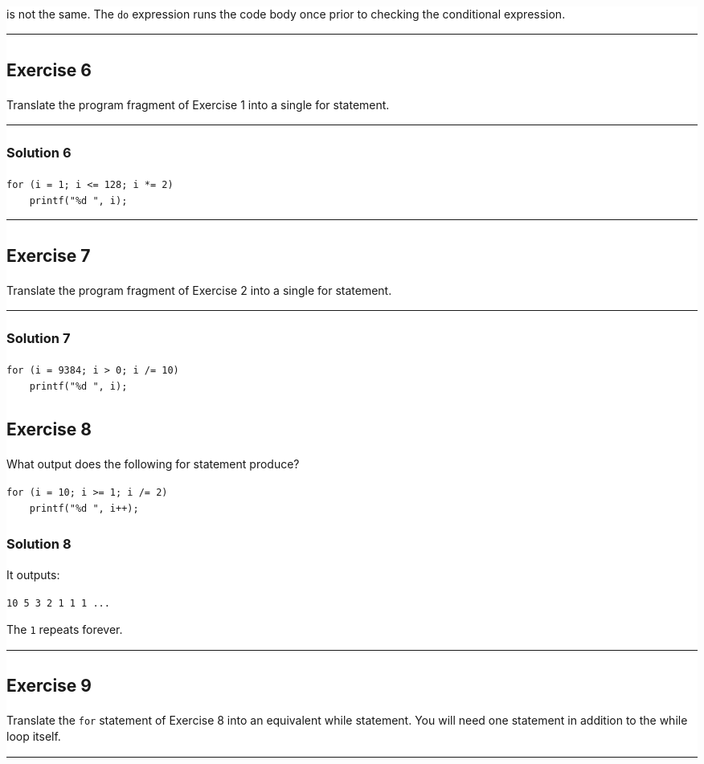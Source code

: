 is not the same. The `do` expression runs the code body once prior to checking the conditional expression.

---

## Exercise 6

Translate the program fragment of Exercise 1 into a single for statement.

---

### Solution 6

```
for (i = 1; i <= 128; i *= 2) 
    printf("%d ", i);
```

---

## Exercise 7

Translate the program fragment of Exercise 2 into a single for statement.

---

### Solution 7

```
for (i = 9384; i > 0; i /= 10)
    printf("%d ", i);
```

## Exercise 8

What output does the following for statement produce?
```
for (i = 10; i >= 1; i /= 2)
    printf("%d ", i++);
```

### Solution 8 

It outputs:
```
10 5 3 2 1 1 1 ...
```
The `1` repeats forever.

---

## Exercise 9 

Translate the `for` statement of Exercise 8 into an equivalent while statement. You will need one statement in addition to the while loop itself.

---